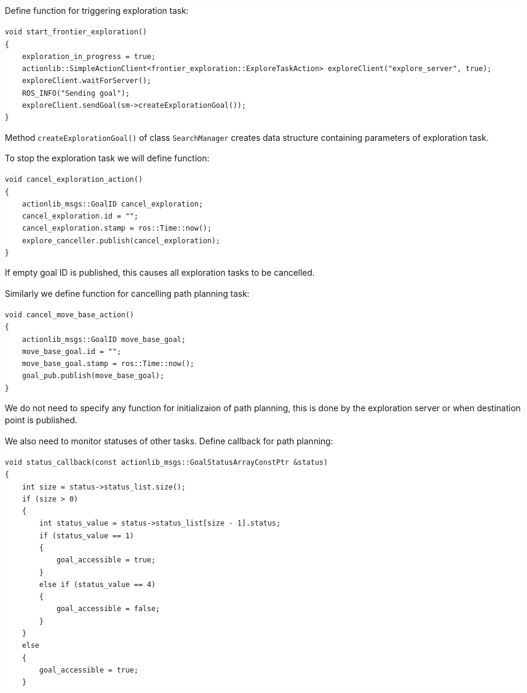 Define function for triggering exploration task:

```
void start_frontier_exploration()
{
    exploration_in_progress = true;
    actionlib::SimpleActionClient<frontier_exploration::ExploreTaskAction> exploreClient("explore_server", true);
    exploreClient.waitForServer();
    ROS_INFO("Sending goal");
    exploreClient.sendGoal(sm->createExplorationGoal());
}
```

Method `createExplorationGoal()` of class `SearchManager` creates data structure containing parameters of exploration task.


To stop the exploration task we will define function:

```
void cancel_exploration_action()
{
    actionlib_msgs::GoalID cancel_exploration;
    cancel_exploration.id = "";
    cancel_exploration.stamp = ros::Time::now();
    explore_canceller.publish(cancel_exploration);
}
```
If empty goal ID is published, this causes all exploration tasks to be cancelled.

Similarly we define function for cancelling path planning task:

```
void cancel_move_base_action()
{
    actionlib_msgs::GoalID move_base_goal;
    move_base_goal.id = "";
    move_base_goal.stamp = ros::Time::now();
    goal_pub.publish(move_base_goal);
}
```

We do not need to specify any function for initializaion of path planning, this is done by the exploration server or when destination point is published.



We also need to monitor statuses of other tasks. Define callback for path planning:

```
void status_callback(const actionlib_msgs::GoalStatusArrayConstPtr &status)
{
    int size = status->status_list.size();
    if (size > 0)
    {
        int status_value = status->status_list[size - 1].status;
        if (status_value == 1)
        {
            goal_accessible = true;
        }
        else if (status_value == 4)
        {
            goal_accessible = false;
        }
    }
    else
    {
        goal_accessible = true;
    }
```